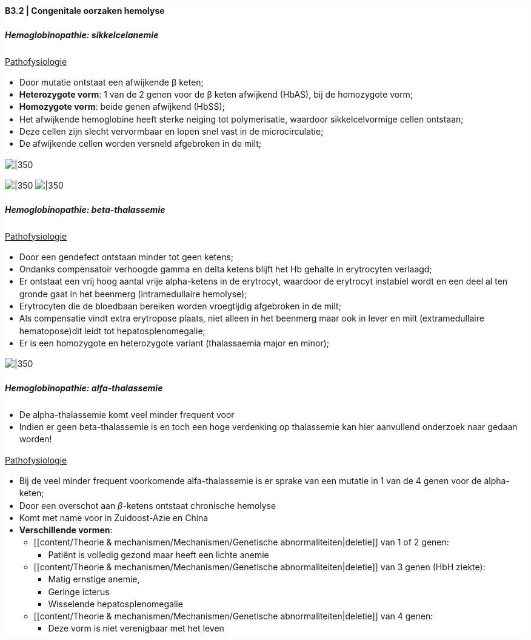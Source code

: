 #### B3.2 | Congenitale oorzaken hemolyse

##### Hemoglobinopathie: sikkelcelanemie
<u>Pathofysiologie</u>
- Door mutatie ontstaat een afwijkende β keten;
- **Heterozygote vorm**: 1 van de 2 genen voor de β keten afwijkend (HbAS), bij de homozygote vorm;
- **Homozygote vorm**: beide genen afwijkend (HbSS);
- Het afwijkende hemoglobine heeft sterke neiging tot polymerisatie, waardoor sikkelcelvormige cellen ontstaan;
- Deze cellen zijn slecht vervormbaar en lopen snel vast in de microcirculatie;
- De afwijkende cellen worden versneld afgebroken in de milt;

![|350](https://i.imgur.com/EkOSvFW.png)


![|350](https://i.imgur.com/wp3HNWA.png)
![|350](https://i.imgur.com/Ab7cPyF.png)

##### Hemoglobinopathie: beta-thalassemie
<u>Pathofysiologie</u>
- Door een gendefect ontstaan minder tot geen ketens;
 - Ondanks compensatoir verhoogde gamma en delta ketens blijft het Hb gehalte in erytrocyten verlaagd;
- Er ontstaat een vrij hoog aantal vrije alpha-ketens in de erytrocyt, waardoor de erytrocyt instabiel wordt en een deel al ten gronde gaat in het beenmerg (intramedullaire hemolyse);
- Erytrocyten die de bloedbaan bereiken worden vroegtijdig afgebroken in de milt;
- Als compensatie vindt extra erytropose plaats, niet alleen in het beenmerg maar ook in lever en milt (extramedullaire hematopose)dit leidt tot hepatosplenomegalie;
- Er is een homozygote en heterozygote variant (thalassaemia major en minor);

![|350](https://i.imgur.com/61pAat6.png)

##### Hemoglobinopathie: alfa-thalassemie
- De alpha-thalassemie komt veel minder frequent voor  
- Indien er geen beta-thalassemie is en toch een hoge verdenking op thalassemie kan hier aanvullend onderzoek naar gedaan worden!

<u>Pathofysiologie</u>
- Bij de veel minder frequent voorkomende alfa-thalassemie is er sprake van een mutatie in 1 van de 4 genen voor de alpha-keten;
- Door een overschot aan $\beta$-ketens ontstaat chronische hemolyse
- Komt met name voor in Zuidoost-Azie en China
- **Verschillende vormen**:
	- [[content/Theorie & mechanismen/Mechanismen/Genetische abnormaliteiten\|deletie]] van 1 of 2 genen: 
		- Patiënt is volledig gezond maar heeft een lichte anemie
	- [[content/Theorie & mechanismen/Mechanismen/Genetische abnormaliteiten\|deletie]] van 3 genen (HbH ziekte): 
		- Matig ernstige anemie, 
		- Geringe icterus
		- Wisselende hepatosplenomegalie
	- [[content/Theorie & mechanismen/Mechanismen/Genetische abnormaliteiten\|deletie]] van 4 genen: 
		- Deze vorm is niet verenigbaar met het leven
